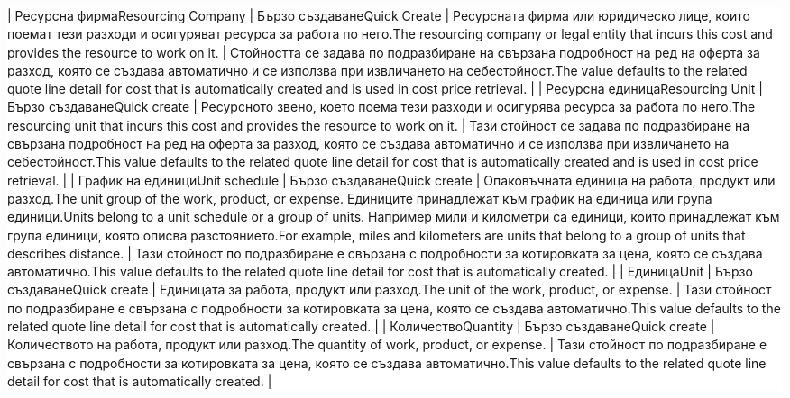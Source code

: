 | <span data-ttu-id="fa646-160">Ресурсна фирма</span><span class="sxs-lookup"><span data-stu-id="fa646-160">Resourcing Company</span></span> | <span data-ttu-id="fa646-161">Бързо създаване</span><span class="sxs-lookup"><span data-stu-id="fa646-161">Quick Create</span></span> | <span data-ttu-id="fa646-162">Ресурсната фирма или юридическо лице, които поемат тези разходи и осигуряват ресурса за работа по него.</span><span class="sxs-lookup"><span data-stu-id="fa646-162">The resourcing company or legal entity that incurs this cost and provides the resource to work on it.</span></span> | <span data-ttu-id="fa646-163">Стойността се задава по подразбиране на свързана подробност на ред на оферта за разход, която се създава автоматично и се използва при извличането на себестойност.</span><span class="sxs-lookup"><span data-stu-id="fa646-163">The value defaults to the related quote line detail for cost that is automatically created and is used in cost price retrieval.</span></span> |
| <span data-ttu-id="fa646-164">Ресурсна единица</span><span class="sxs-lookup"><span data-stu-id="fa646-164">Resourcing Unit</span></span> | <span data-ttu-id="fa646-165">Бързо създаване</span><span class="sxs-lookup"><span data-stu-id="fa646-165">Quick create</span></span> | <span data-ttu-id="fa646-166">Ресурсното звено, което поема тези разходи и осигурява ресурса за работа по него.</span><span class="sxs-lookup"><span data-stu-id="fa646-166">The resourcing unit that incurs this cost and provides the resource to work on it.</span></span> | <span data-ttu-id="fa646-167">Тази стойност се задава по подразбиране на свързана подробност на ред на оферта за разход, която се създава автоматично и се използва при извличането на себестойност.</span><span class="sxs-lookup"><span data-stu-id="fa646-167">This value defaults to the related quote line detail for cost that is automatically created and is used in cost price retrieval.</span></span> |
| <span data-ttu-id="fa646-168">График на единици</span><span class="sxs-lookup"><span data-stu-id="fa646-168">Unit schedule</span></span> | <span data-ttu-id="fa646-169">Бързо създаване</span><span class="sxs-lookup"><span data-stu-id="fa646-169">Quick create</span></span> | <span data-ttu-id="fa646-170">Опаковъчната единица на работа, продукт или разход.</span><span class="sxs-lookup"><span data-stu-id="fa646-170">The unit group of the work, product, or expense.</span></span> <span data-ttu-id="fa646-171">Единиците принадлежат към график на единица или група единици.</span><span class="sxs-lookup"><span data-stu-id="fa646-171">Units belong to a unit schedule or a group of units.</span></span> <span data-ttu-id="fa646-172">Например мили и километри са единици, които принадлежат към група единици, която описва разстоянието.</span><span class="sxs-lookup"><span data-stu-id="fa646-172">For example, miles and kilometers are units that belong to a group of units that describes distance.</span></span> | <span data-ttu-id="fa646-173">Тази стойност по подразбиране е свързана с подробности за котировката за цена, която се създава автоматично.</span><span class="sxs-lookup"><span data-stu-id="fa646-173">This value defaults to the related quote line detail for cost that is automatically created.</span></span> |
| <span data-ttu-id="fa646-174">Единица</span><span class="sxs-lookup"><span data-stu-id="fa646-174">Unit</span></span> | <span data-ttu-id="fa646-175">Бързо създаване</span><span class="sxs-lookup"><span data-stu-id="fa646-175">Quick create</span></span> | <span data-ttu-id="fa646-176">Единицата за работа, продукт или разход.</span><span class="sxs-lookup"><span data-stu-id="fa646-176">The unit of the work, product, or expense.</span></span> | <span data-ttu-id="fa646-177">Тази стойност по подразбиране е свързана с подробности за котировката за цена, която се създава автоматично.</span><span class="sxs-lookup"><span data-stu-id="fa646-177">This value defaults to the related quote line detail for cost that is automatically created.</span></span> |
| <span data-ttu-id="fa646-178">Количество</span><span class="sxs-lookup"><span data-stu-id="fa646-178">Quantity</span></span> | <span data-ttu-id="fa646-179">Бързо създаване</span><span class="sxs-lookup"><span data-stu-id="fa646-179">Quick create</span></span> | <span data-ttu-id="fa646-180">Количеството на работа, продукт или разход.</span><span class="sxs-lookup"><span data-stu-id="fa646-180">The quantity of work, product, or expense.</span></span> | <span data-ttu-id="fa646-181">Тази стойност по подразбиране е свързана с подробности за котировката за цена, която се създава автоматично.</span><span class="sxs-lookup"><span data-stu-id="fa646-181">This value defaults to the related quote line detail for cost that is automatically created.</span></span> |